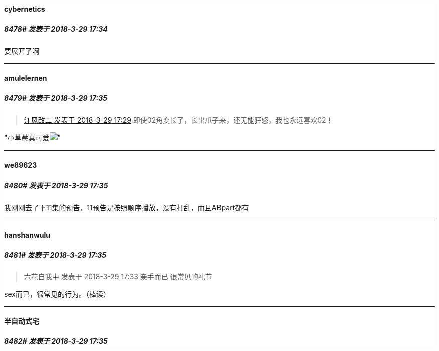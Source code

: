 ####  cybernetics  
##### 8478#       发表于 2018-3-29 17:34




要展开了啊 







-----

####  amulelernen  
##### 8479#       发表于 2018-3-29 17:35



<blockquote><a href="httphttps://bbs.saraba1st.com/2b/forum.php?mod=redirect&amp;goto=findpost&amp;pid=39022661&amp;ptid=1590350" target="_blank">江风改二 发表于 2018-3-29 17:29</a>
即使02角变长了，长出爪子来，还无能狂怒，我也永远喜欢02！</blockquote>
"小草莓真可爱<img src="https://static.saraba1st.com/image/smiley/face2017/066.png" referrerpolicy="no-referrer">"







-----

####  we89623  
##### 8480#       发表于 2018-3-29 17:35




我刚刚去了下11集的预告，11预告是按照顺序播放，没有打乱，而且ABpart都有







-----

####  hanshanwulu  
##### 8481#       发表于 2018-3-29 17:35



<blockquote>六花自我中 发表于 2018-3-29 17:33
亲手而已 很常见的礼节</blockquote>
sex而已，很常见的行为。（棒读）







-----

####  半自动式宅  
##### 8482#       发表于 2018-3-29 17:35
